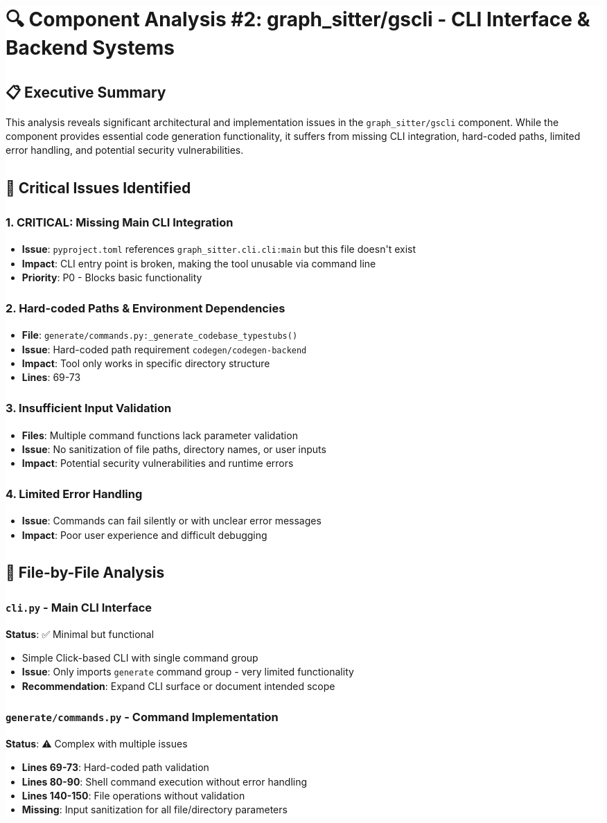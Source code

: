 # 🔍 Component Analysis #2: graph_sitter/gscli - CLI Interface & Backend Systems

## 📋 Executive Summary

This analysis reveals significant architectural and implementation issues in the `graph_sitter/gscli` component. While the component provides essential code generation functionality, it suffers from missing CLI integration, hard-coded paths, limited error handling, and potential security vulnerabilities.

## 🎯 Critical Issues Identified

### 1. **CRITICAL: Missing Main CLI Integration**
- **Issue**: `pyproject.toml` references `graph_sitter.cli.cli:main` but this file doesn't exist
- **Impact**: CLI entry point is broken, making the tool unusable via command line
- **Priority**: P0 - Blocks basic functionality

### 2. **Hard-coded Paths & Environment Dependencies**
- **File**: `generate/commands.py:_generate_codebase_typestubs()`
- **Issue**: Hard-coded path requirement `codegen/codegen-backend`
- **Impact**: Tool only works in specific directory structure
- **Lines**: 69-73

### 3. **Insufficient Input Validation**
- **Files**: Multiple command functions lack parameter validation
- **Issue**: No sanitization of file paths, directory names, or user inputs
- **Impact**: Potential security vulnerabilities and runtime errors

### 4. **Limited Error Handling**
- **Issue**: Commands can fail silently or with unclear error messages
- **Impact**: Poor user experience and difficult debugging

## 📂 File-by-File Analysis

### `cli.py` - Main CLI Interface
**Status**: ✅ Minimal but functional
- Simple Click-based CLI with single command group
- **Issue**: Only imports `generate` command group - very limited functionality
- **Recommendation**: Expand CLI surface or document intended scope

### `generate/commands.py` - Command Implementation
**Status**: ⚠️ Complex with multiple issues
- **Lines 69-73**: Hard-coded path validation
- **Lines 80-90**: Shell command execution without error handling
- **Lines 140-150**: File operations without validation
- **Missing**: Input sanitization for all file/directory parameters
